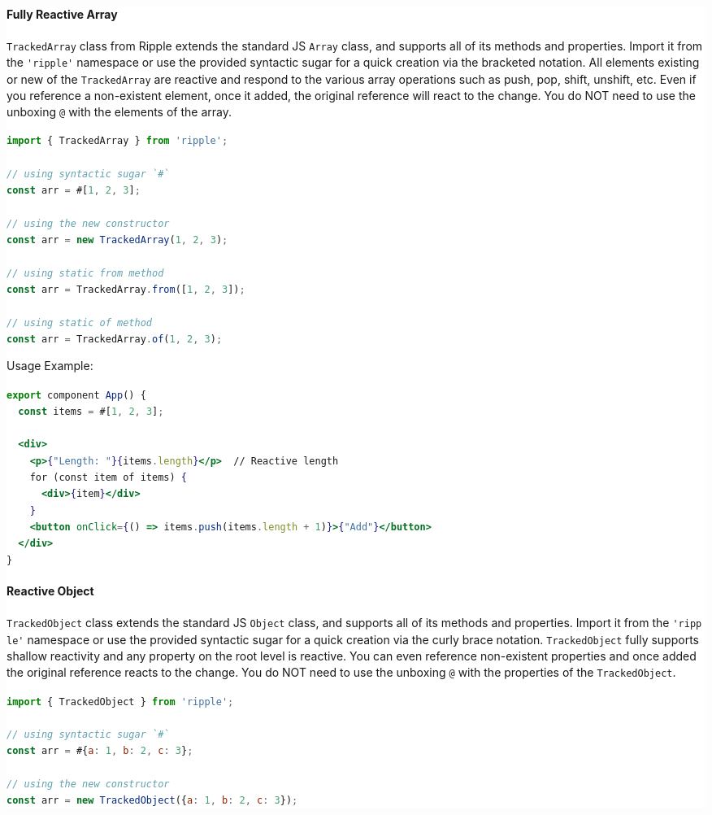 #### Fully Reactive Array

`TrackedArray` class from Ripple extends the standard JS `Array` class, and supports all of its methods and properties. Import it from the `'ripple'` namespace or use the provided syntactic sugar for a quick creation via the bracketed notation. All elements existing or new of the `TrackedArray` are reactive and respond to the various array operations such as push, pop, shift, unshift, etc. Even if you reference a non-existent element, once it added, the original reference will react to the change. You do NOT need to use the unboxing `@` with the elements of the array.

```jsx
import { TrackedArray } from 'ripple';

// using syntactic sugar `#`
const arr = #[1, 2, 3];

// using the new constructor
const arr = new TrackedArray(1, 2, 3);

// using static from method
const arr = TrackedArray.from([1, 2, 3]);

// using static of method
const arr = TrackedArray.of(1, 2, 3);
```

Usage Example:

```jsx
export component App() {
  const items = #[1, 2, 3];

  <div>
    <p>{"Length: "}{items.length}</p>  // Reactive length
    for (const item of items) {
      <div>{item}</div>
    }
    <button onClick={() => items.push(items.length + 1)}>{"Add"}</button>
  </div>
}
```

#### Reactive Object

`TrackedObject` class extends the standard JS `Object` class, and supports all of its methods and properties. Import it from the `'ripple'` namespace or use the provided syntactic sugar for a quick creation via the curly brace notation. `TrackedObject` fully supports shallow reactivity and any property on the root level is reactive. You can even reference non-existent properties and once added the original reference reacts to the change. You do NOT need to use the unboxing `@` with the properties of the `TrackedObject`.

```jsx
import { TrackedObject } from 'ripple';

// using syntactic sugar `#`
const arr = #{a: 1, b: 2, c: 3};

// using the new constructor
const arr = new TrackedObject({a: 1, b: 2, c: 3});
```
